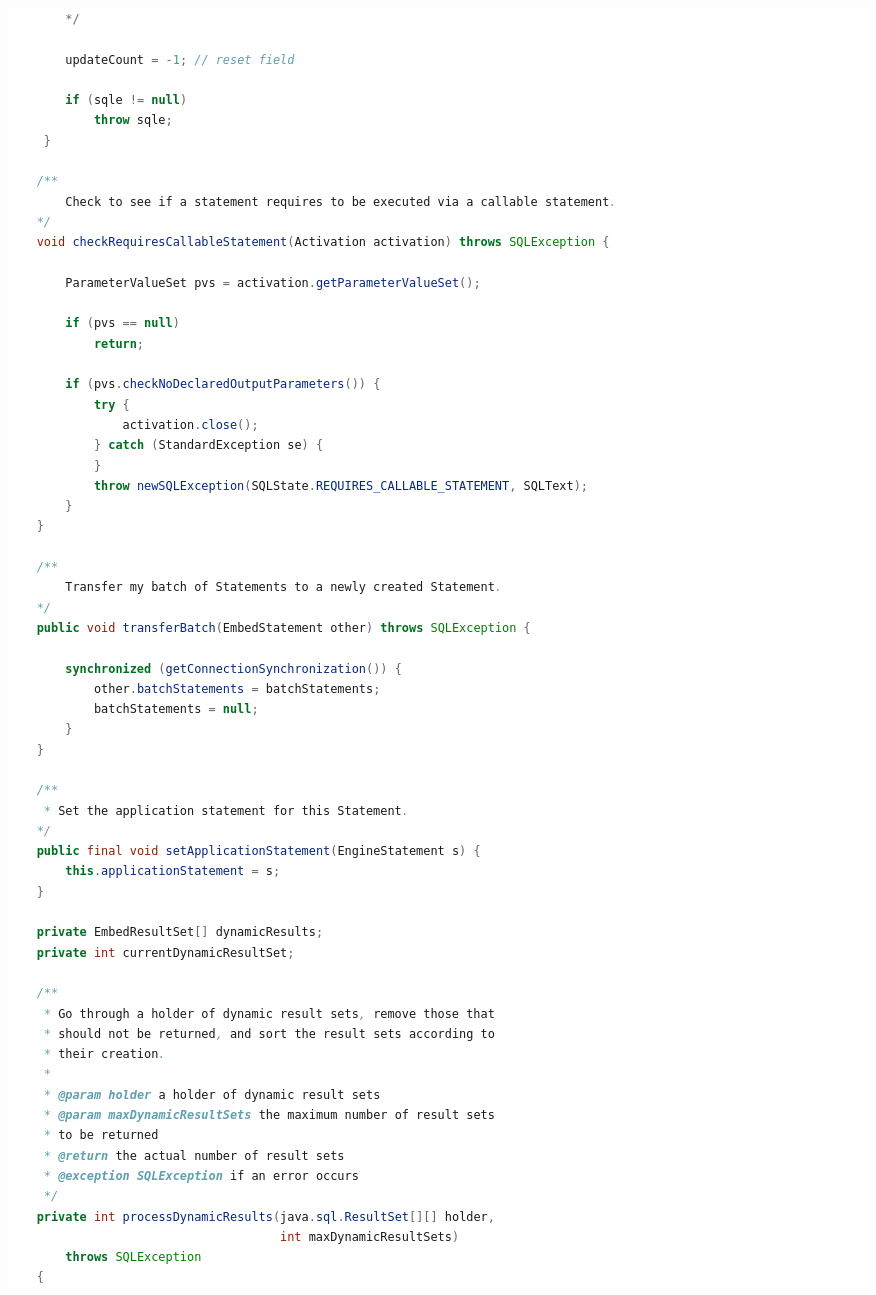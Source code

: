 ```java
		*/

		updateCount = -1; // reset field

		if (sqle != null)
			throw sqle;
	 }  
	
	/**
		Check to see if a statement requires to be executed via a callable statement.
	*/
	void checkRequiresCallableStatement(Activation activation) throws SQLException {

		ParameterValueSet pvs = activation.getParameterValueSet();

		if (pvs == null)
			return;

		if (pvs.checkNoDeclaredOutputParameters()) {
			try {
				activation.close();
			} catch (StandardException se) {
			}
			throw newSQLException(SQLState.REQUIRES_CALLABLE_STATEMENT, SQLText);
		}
	}

	/**
		Transfer my batch of Statements to a newly created Statement.
	*/
	public void transferBatch(EmbedStatement other) throws SQLException {
		
		synchronized (getConnectionSynchronization()) {
			other.batchStatements = batchStatements;
			batchStatements = null;
		}
	}
    
    /**
     * Set the application statement for this Statement.
    */
    public final void setApplicationStatement(EngineStatement s) {
        this.applicationStatement = s;
    }

	private EmbedResultSet[] dynamicResults;
	private int currentDynamicResultSet;

    /**
     * Go through a holder of dynamic result sets, remove those that
     * should not be returned, and sort the result sets according to
     * their creation.
     *
     * @param holder a holder of dynamic result sets
     * @param maxDynamicResultSets the maximum number of result sets
     * to be returned
     * @return the actual number of result sets
     * @exception SQLException if an error occurs
     */
    private int processDynamicResults(java.sql.ResultSet[][] holder,
                                      int maxDynamicResultSets)
        throws SQLException
    {
```